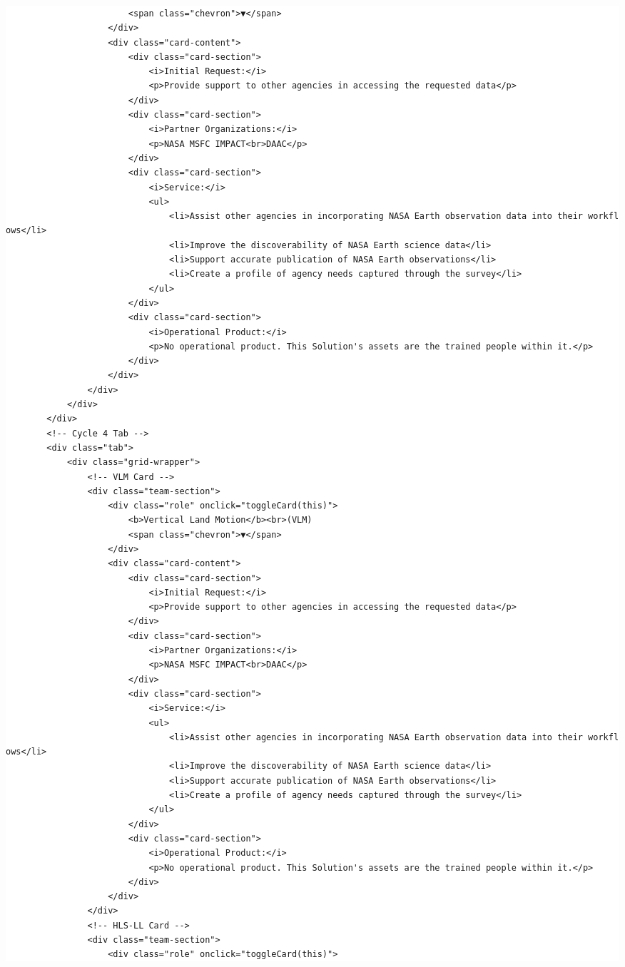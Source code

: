                             <span class="chevron">▼</span>
                        </div>
                        <div class="card-content">
                            <div class="card-section">
                                <i>Initial Request:</i>
                                <p>Provide support to other agencies in accessing the requested data</p>
                            </div>
                            <div class="card-section">
                                <i>Partner Organizations:</i>
                                <p>NASA MSFC IMPACT<br>DAAC</p>
                            </div>
                            <div class="card-section">
                                <i>Service:</i>
                                <ul>
                                    <li>Assist other agencies in incorporating NASA Earth observation data into their workflows</li>
                                    <li>Improve the discoverability of NASA Earth science data</li>
                                    <li>Support accurate publication of NASA Earth observations</li>
                                    <li>Create a profile of agency needs captured through the survey</li>
                                </ul>
                            </div>
                            <div class="card-section">
                                <i>Operational Product:</i>
                                <p>No operational product. This Solution's assets are the trained people within it.</p>
                            </div>
                        </div>
                    </div>
                </div>
            </div>
            <!-- Cycle 4 Tab -->
            <div class="tab">
                <div class="grid-wrapper">
                    <!-- VLM Card -->
                    <div class="team-section">
                        <div class="role" onclick="toggleCard(this)">
                            <b>Vertical Land Motion</b><br>(VLM)
                            <span class="chevron">▼</span>
                        </div>
                        <div class="card-content">
                            <div class="card-section">
                                <i>Initial Request:</i>
                                <p>Provide support to other agencies in accessing the requested data</p>
                            </div>
                            <div class="card-section">
                                <i>Partner Organizations:</i>
                                <p>NASA MSFC IMPACT<br>DAAC</p>
                            </div>
                            <div class="card-section">
                                <i>Service:</i>
                                <ul>
                                    <li>Assist other agencies in incorporating NASA Earth observation data into their workflows</li>
                                    <li>Improve the discoverability of NASA Earth science data</li>
                                    <li>Support accurate publication of NASA Earth observations</li>
                                    <li>Create a profile of agency needs captured through the survey</li>
                                </ul>
                            </div>
                            <div class="card-section">
                                <i>Operational Product:</i>
                                <p>No operational product. This Solution's assets are the trained people within it.</p>
                            </div>
                        </div>
                    </div>
                    <!-- HLS-LL Card -->
                    <div class="team-section">
                        <div class="role" onclick="toggleCard(this)">